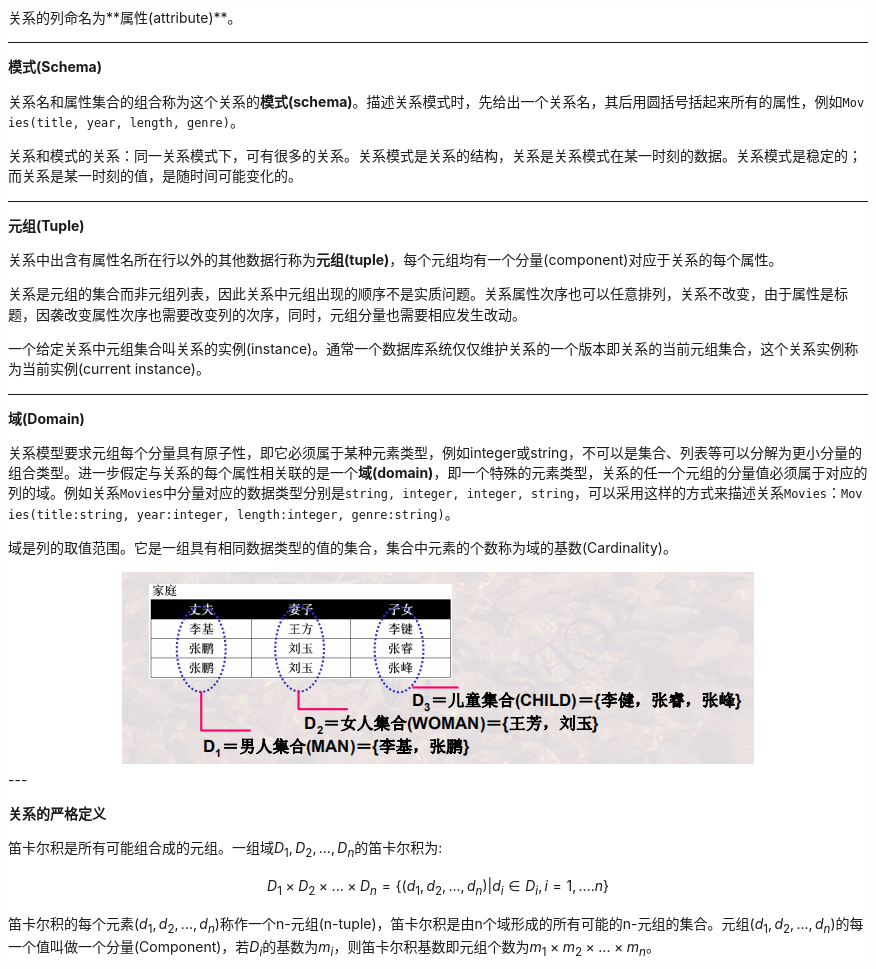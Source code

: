 </center>
关系的列命名为**属性(attribute)**。

---

**模式(Schema)**

关系名和属性集合的组合称为这个关系的**模式(schema)**。描述关系模式时，先给出一个关系名，其后用圆括号括起来所有的属性，例如`Movies(title, year, length, genre)`。



关系和模式的关系：同一关系模式下，可有很多的关系。关系模式是关系的结构，关系是关系模式在某一时刻的数据。关系模式是稳定的；而关系是某一时刻的值，是随时间可能变化的。

---

**元组(Tuple)**

关系中出含有属性名所在行以外的其他数据行称为**元组(tuple)**，每个元组均有一个分量(component)对应于关系的每个属性。

关系是元组的集合而非元组列表，因此关系中元组出现的顺序不是实质问题。关系属性次序也可以任意排列，关系不改变，由于属性是标题，因袭改变属性次序也需要改变列的次序，同时，元组分量也需要相应发生改动。



一个给定关系中元组集合叫关系的实例(instance)。通常一个数据库系统仅仅维护关系的一个版本即关系的当前元组集合，这个关系实例称为当前实例(current instance)。

---

**域(Domain)**

关系模型要求元组每个分量具有原子性，即它必须属于某种元素类型，例如integer或string，不可以是集合、列表等可以分解为更小分量的组合类型。进一步假定与关系的每个属性相关联的是一个**域(domain)**，即一个特殊的元素类型，关系的任一个元组的分量值必须属于对应的列的域。例如关系`Movies`中分量对应的数据类型分别是`string, integer, integer, string`，可以采用这样的方式来描述关系`Movies`：`Movies(title:string, year:integer, length:integer, genre:string)`。

域是列的取值范围。它是一组具有相同数据类型的值的集合，集合中元素的个数称为域的基数(Cardinality)。

<center>
    <img src="./img/Example_Domain.png">
</center>
---

**关系的严格定义**

笛卡尔积是所有可能组合成的元组。一组域$D_1, D_2, ..., D_n$的笛卡尔积为:

$$
D_1 \times D_2 \times ... \times D_n = \{(d_1, d_2, ..., d_n) | d_i \in D_i, i=1, ....n\}
$$

笛卡尔积的每个元素$(d_1, d_2, ..., d_n)$称作一个n-元组(n-tuple)，笛卡尔积是由n个域形成的所有可能的n-元组的集合。元组$(d_1, d_2, ..., d_n)$的每一个值叫做一个分量(Component)，若$D_i$的基数为$m_i$，则笛卡尔积基数即元组个数为$m_1 \times m_2 \times ... \times m_n$。
